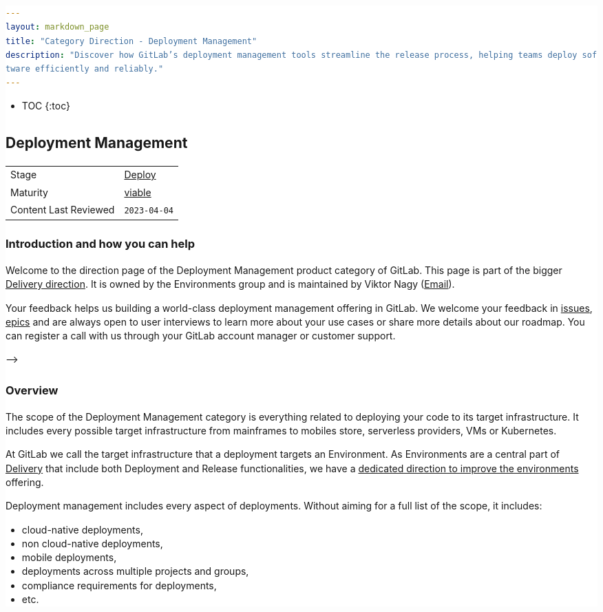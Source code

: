 ```yaml
---
layout: markdown_page
title: "Category Direction - Deployment Management"
description: "Discover how GitLab’s deployment management tools streamline the release process, helping teams deploy software efficiently and reliably."
---
```


- TOC
{:toc}

## Deployment Management

| | |
| --- | --- |
| Stage | [Deploy](/direction/delivery/) |
| Maturity | [viable](/direction/#maturity) |
| Content Last Reviewed | `2023-04-04` |

### Introduction and how you can help


Welcome to the direction page of the Deployment Management product category of GitLab. This page is part of the bigger [Delivery direction](/direction/delivery). It is owned by the Environments group and is maintained by Viktor Nagy ([Email](mailto:vnagy@gitlab.com)).

Your feedback helps us building a world-class deployment management offering in GitLab. We welcome your feedback in [issues](https://gitlab.com/groups/gitlab-org/-/issues/?sort=updated_desc&state=opened&label_name%5B%5D=Category%3ADeployment%20Management&first_page_size=20), [epics](https://gitlab.com/groups/gitlab-org/-/epics?state=opened&page=1&sort=start_date_desc&label_name[]=Category:Deployment+Management) and are always open to user interviews to learn more about your use cases or share more details about our roadmap. You can register a call with us through your GitLab account manager or customer support.

-->
### Overview


The scope of the Deployment Management category is everything related to deploying your code to its target infrastructure. It includes every possible target infrastructure from mainframes to mobiles store, serverless providers, VMs or Kubernetes.

At GitLab we call the target infrastructure that a deployment targets an Environment. As Environments are a central part of [Delivery](/direction/delivery) that include both Deployment and Release functionalities, we have a [dedicated direction to improve the environments](/direction/delivery/environment_management) offering.

Deployment management includes every aspect of deployments. Without aiming for a full list of the scope, it includes:

- cloud-native deployments,
- non cloud-native deployments,
- mobile deployments,
- deployments across multiple projects and groups,
- compliance requirements for deployments,
- etc.

